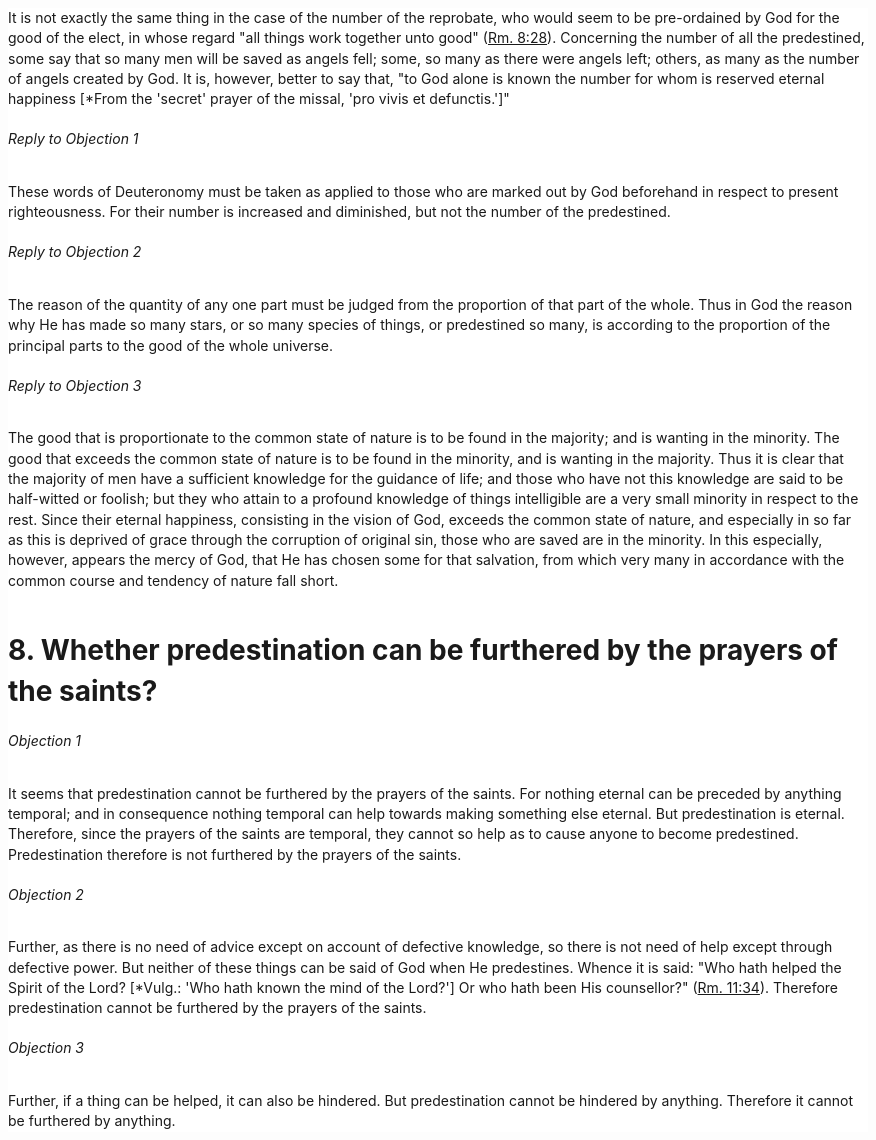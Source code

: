 It is not exactly the same thing in the case of the number of the reprobate, who would seem to be pre-ordained by God for the good of the elect, in whose regard "all things work together unto good" ([Rm. 8:28](http://bible.gospelcom.net/bible?Rm++8:28)). Concerning the number of all the predestined, some say that so many men will be saved as angels fell; some, so many as there were angels left; others, as many as the number of angels created by God. It is, however, better to say that, "to God alone is known the number for whom is reserved eternal happiness \[\*From the 'secret' prayer of the missal, 'pro vivis et defunctis.'\]"  

###### Reply to Objection 1
These words of Deuteronomy must be taken as applied to those who are marked out by God beforehand in respect to present righteousness. For their number is increased and diminished, but not the number of the predestined.  

###### Reply to Objection 2
The reason of the quantity of any one part must be judged from the proportion of that part of the whole. Thus in God the reason why He has made so many stars, or so many species of things, or predestined so many, is according to the proportion of the principal parts to the good of the whole universe.  

###### Reply to Objection 3
The good that is proportionate to the common state of nature is to be found in the majority; and is wanting in the minority. The good that exceeds the common state of nature is to be found in the minority, and is wanting in the majority. Thus it is clear that the majority of men have a sufficient knowledge for the guidance of life; and those who have not this knowledge are said to be half-witted or foolish; but they who attain to a profound knowledge of things intelligible are a very small minority in respect to the rest. Since their eternal happiness, consisting in the vision of God, exceeds the common state of nature, and especially in so far as this is deprived of grace through the corruption of original sin, those who are saved are in the minority. In this especially, however, appears the mercy of God, that He has chosen some for that salvation, from which very many in accordance with the common course and tendency of nature fall short.  




# 8. Whether predestination can be furthered by the prayers of the saints? 

###### Objection 1
It seems that predestination cannot be furthered by the prayers of the saints. For nothing eternal can be preceded by anything temporal; and in consequence nothing temporal can help towards making something else eternal. But predestination is eternal. Therefore, since the prayers of the saints are temporal, they cannot so help as to cause anyone to become predestined. Predestination therefore is not furthered by the prayers of the saints.  

###### Objection 2
Further, as there is no need of advice except on account of defective knowledge, so there is not need of help except through defective power. But neither of these things can be said of God when He predestines. Whence it is said: "Who hath helped the Spirit of the Lord? \[\*Vulg.: 'Who hath known the mind of the Lord?'\] Or who hath been His counsellor?" ([Rm. 11:34](http://bible.gospelcom.net/bible?Rm++11:34)). Therefore predestination cannot be furthered by the prayers of the saints.

###### Objection 3
Further, if a thing can be helped, it can also be hindered. But predestination cannot be hindered by anything. Therefore it cannot be furthered by anything.  
